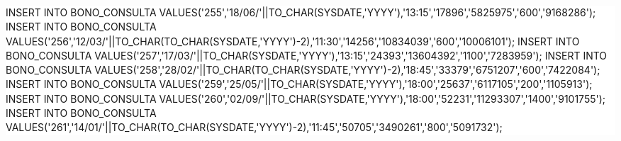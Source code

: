 INSERT INTO  BONO_CONSULTA VALUES('255','18/06/'||TO_CHAR(SYSDATE,'YYYY'),'13:15','17896','5825975','600','9168286');
INSERT INTO  BONO_CONSULTA VALUES('256','12/03/'||TO_CHAR(TO_CHAR(SYSDATE,'YYYY')-2),'11:30','14256','10834039','600','10006101');
INSERT INTO  BONO_CONSULTA VALUES('257','17/03/'||TO_CHAR(SYSDATE,'YYYY'),'13:15','24393','13604392','1100','7283959');
INSERT INTO  BONO_CONSULTA VALUES('258','28/02/'||TO_CHAR(TO_CHAR(SYSDATE,'YYYY')-2),'18:45','33379','6751207','600','7422084');
INSERT INTO  BONO_CONSULTA VALUES('259','25/05/'||TO_CHAR(SYSDATE,'YYYY'),'18:00','25637','6117105','200','1105913');
INSERT INTO  BONO_CONSULTA VALUES('260','02/09/'||TO_CHAR(SYSDATE,'YYYY'),'18:00','52231','11293307','1400','9101755');
INSERT INTO  BONO_CONSULTA VALUES('261','14/01/'||TO_CHAR(TO_CHAR(SYSDATE,'YYYY')-2),'11:45','50705','3490261','800','5091732');
